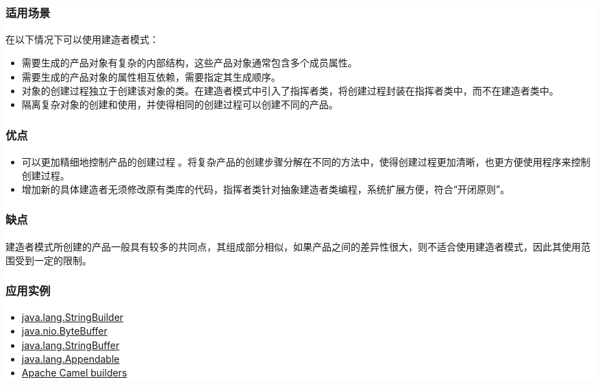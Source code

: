 ### 适用场景

在以下情况下可以使用建造者模式：

* 需要生成的产品对象有复杂的内部结构，这些产品对象通常包含多个成员属性。
* 需要生成的产品对象的属性相互依赖，需要指定其生成顺序。
* 对象的创建过程独立于创建该对象的类。在建造者模式中引入了指挥者类，将创建过程封装在指挥者类中，而不在建造者类中。
* 隔离复杂对象的创建和使用，并使得相同的创建过程可以创建不同的产品。

### 优点

* 可以更加精细地控制产品的创建过程 。将复杂产品的创建步骤分解在不同的方法中，使得创建过程更加清晰，也更方便使用程序来控制创建过程。
* 增加新的具体建造者无须修改原有类库的代码，指挥者类针对抽象建造者类编程，系统扩展方便，符合“开闭原则”。

### 缺点

建造者模式所创建的产品一般具有较多的共同点，其组成部分相似，如果产品之间的差异性很大，则不适合使用建造者模式，因此其使用范围受到一定的限制。

### 应用实例

* [java.lang.StringBuilder](http://docs.oracle.com/javase/8/docs/api/java/lang/StringBuilder.html)
* [java.nio.ByteBuffer](http://docs.oracle.com/javase/8/docs/api/java/nio/ByteBuffer.html#put-byte-)
* [java.lang.StringBuffer](http://docs.oracle.com/javase/8/docs/api/java/lang/StringBuffer.html#append-boolean-)
* [java.lang.Appendable](http://docs.oracle.com/javase/8/docs/api/java/lang/Appendable.html)
* [Apache Camel builders](https://github.com/apache/camel/tree/0e195428ee04531be27a0b659005e3aa8d159d23/camel-core/src/main/java/org/apache/camel/builder)



  
